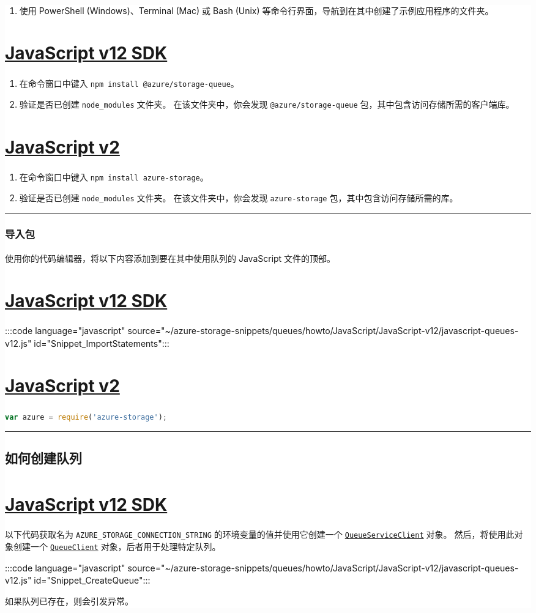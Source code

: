 1. 使用 PowerShell (Windows)、Terminal (Mac) 或 Bash (Unix) 等命令行界面，导航到在其中创建了示例应用程序的文件夹。

# <a name="javascript-v12-sdk"></a>[JavaScript v12 SDK](#tab/javascript)

1. 在命令窗口中键入 `npm install @azure/storage-queue`。

1. 验证是否已创建 `node_modules` 文件夹。 在该文件夹中，你会发现 `@azure/storage-queue` 包，其中包含访问存储所需的客户端库。

# <a name="javascript-v2"></a>[JavaScript v2](#tab/javascript2)

1. 在命令窗口中键入 `npm install azure-storage`。

1. 验证是否已创建 `node_modules` 文件夹。 在该文件夹中，你会发现 `azure-storage` 包，其中包含访问存储所需的库。

---

### <a name="import-the-package"></a>导入包

使用你的代码编辑器，将以下内容添加到要在其中使用队列的 JavaScript 文件的顶部。

# <a name="javascript-v12-sdk"></a>[JavaScript v12 SDK](#tab/javascript)

:::code language="javascript" source="~/azure-storage-snippets/queues/howto/JavaScript/JavaScript-v12/javascript-queues-v12.js" id="Snippet_ImportStatements":::

# <a name="javascript-v2"></a>[JavaScript v2](#tab/javascript2)

```javascript
var azure = require('azure-storage');
```

---

## <a name="how-to-create-a-queue"></a>如何创建队列

# <a name="javascript-v12-sdk"></a>[JavaScript v12 SDK](#tab/javascript)

以下代码获取名为 `AZURE_STORAGE_CONNECTION_STRING` 的环境变量的值并使用它创建一个 [`QueueServiceClient`](/javascript/api/@azure/storage-queue/queueserviceclient) 对象。 然后，将使用此对象创建一个 [`QueueClient`](/javascript/api/@azure/storage-queue/queueclient) 对象，后者用于处理特定队列。

:::code language="javascript" source="~/azure-storage-snippets/queues/howto/JavaScript/JavaScript-v12/javascript-queues-v12.js" id="Snippet_CreateQueue":::

如果队列已存在，则会引发异常。
